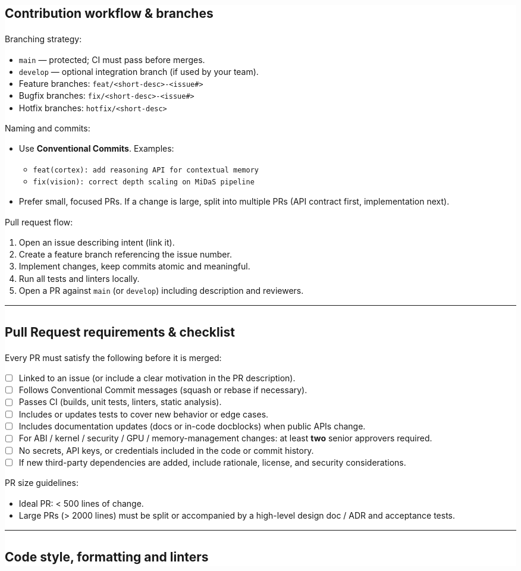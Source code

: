 
## Contribution workflow & branches

Branching strategy:

* `main` — protected; CI must pass before merges.
* `develop` — optional integration branch (if used by your team).
* Feature branches: `feat/<short-desc>-<issue#>`
* Bugfix branches: `fix/<short-desc>-<issue#>`
* Hotfix branches: `hotfix/<short-desc>`

Naming and commits:

* Use **Conventional Commits**. Examples:

  * `feat(cortex): add reasoning API for contextual memory`
  * `fix(vision): correct depth scaling on MiDaS pipeline`
* Prefer small, focused PRs. If a change is large, split into multiple PRs (API contract first, implementation next).

Pull request flow:

1. Open an issue describing intent (link it).
2. Create a feature branch referencing the issue number.
3. Implement changes, keep commits atomic and meaningful.
4. Run all tests and linters locally.
5. Open a PR against `main` (or `develop`) including description and reviewers.

---

## Pull Request requirements & checklist

Every PR must satisfy the following before it is merged:

* [ ] Linked to an issue (or include a clear motivation in the PR description).
* [ ] Follows Conventional Commit messages (squash or rebase if necessary).
* [ ] Passes CI (builds, unit tests, linters, static analysis).
* [ ] Includes or updates tests to cover new behavior or edge cases.
* [ ] Includes documentation updates (docs or in-code docblocks) when public APIs change.
* [ ] For ABI / kernel / security / GPU / memory-management changes: at least **two** senior approvers required.
* [ ] No secrets, API keys, or credentials included in the code or commit history.
* [ ] If new third-party dependencies are added, include rationale, license, and security considerations.

PR size guidelines:

* Ideal PR: < 500 lines of change.
* Large PRs (> 2000 lines) must be split or accompanied by a high-level design doc / ADR and acceptance tests.

---

## Code style, formatting and linters

